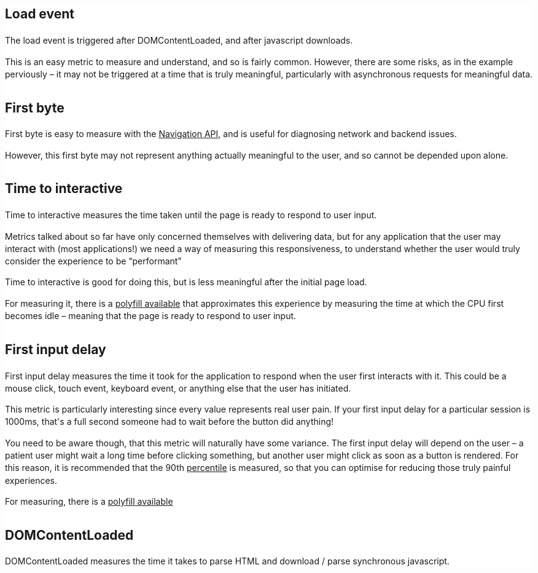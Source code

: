 ## Load event

The load event is triggered after DOMContentLoaded, and after javascript downloads.

This is an easy metric to measure and understand, and so is fairly common. However, there are some risks, as in the example perviously – it may not be triggered at a time that is truly meaningful, particularly with asynchronous requests for meaningful data.

## First byte

First byte is easy to measure with the [Navigation API](https://developer.mozilla.org/en-US/docs/Web/API/Navigation_timing_API), and is useful for diagnosing network and backend issues.

However, this first byte may not represent anything actually meaningful to the user, and so cannot be depended upon alone.

## Time to interactive

Time to interactive measures the time taken until the page is ready to respond to user input.

Metrics talked about so far have only concerned themselves with delivering data, but for any application that the user may interact with (most applications!) we need a way of measuring this responsiveness, to understand whether the user would truly consider the experience to be “performant”

Time to interactive is good for doing this, but is less meaningful after the initial page load.

For measuring it, there is a [polyfill available](https://github.com/GoogleChrome/tti-polyfill) that approximates this experience by measuring the time at which the CPU first becomes idle – meaning that the page is ready to respond to user input.

## First input delay

First input delay measures the time it took for the application to respond when the user first interacts with it. This could be a mouse click, touch event, keyboard event, or anything else that the user has initiated.

This metric is particularly interesting since every value represents real user pain. If your first input delay for a particular session is 1000ms, that's a full second someone had to wait before the button did anything!

You need to be aware though, that this metric will naturally have some variance. The first input delay will depend on the user – a patient user might wait a long time before clicking something, but another user might click as soon as a button is rendered. For this reason, it is recommended that the 90th [percentile](https://en.wikipedia.org/wiki/Percentile) is measured, so that you can optimise for reducing those truly painful experiences.

For measuring, there is a [polyfill available](https://github.com/GoogleChromeLabs/first-input-delay)

## DOMContentLoaded

DOMContentLoaded measures the time it takes to parse HTML and download / parse synchronous javascript.
